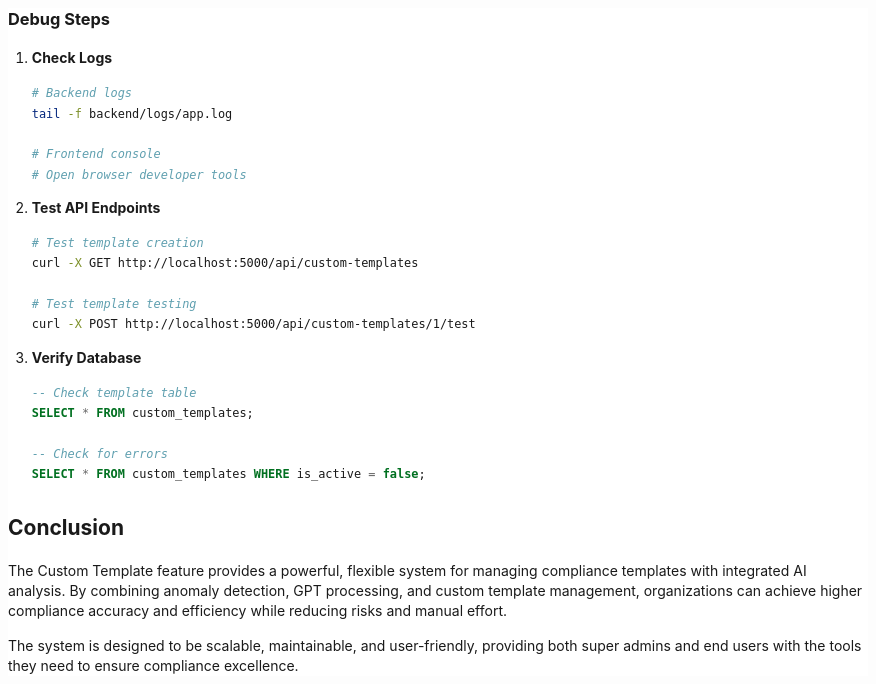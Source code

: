 ### Debug Steps

1. **Check Logs**
   ```bash
   # Backend logs
   tail -f backend/logs/app.log
   
   # Frontend console
   # Open browser developer tools
   ```

2. **Test API Endpoints**
   ```bash
   # Test template creation
   curl -X GET http://localhost:5000/api/custom-templates
   
   # Test template testing
   curl -X POST http://localhost:5000/api/custom-templates/1/test
   ```

3. **Verify Database**
   ```sql
   -- Check template table
   SELECT * FROM custom_templates;
   
   -- Check for errors
   SELECT * FROM custom_templates WHERE is_active = false;
   ```

## Conclusion

The Custom Template feature provides a powerful, flexible system for managing compliance templates with integrated AI analysis. By combining anomaly detection, GPT processing, and custom template management, organizations can achieve higher compliance accuracy and efficiency while reducing risks and manual effort.

The system is designed to be scalable, maintainable, and user-friendly, providing both super admins and end users with the tools they need to ensure compliance excellence.


























